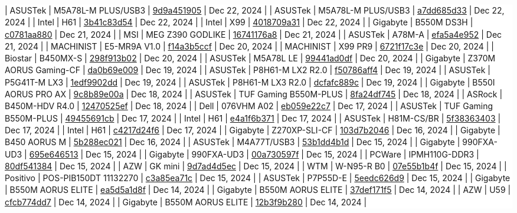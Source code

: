 | ASUSTek       | M5A78L-M PLUS/USB3          | [9d9a451905](https://linux-hardware.org/?probe=9d9a451905) | Dec 22, 2024 |
| ASUSTek       | M5A78L-M PLUS/USB3          | [a7dd685d33](https://linux-hardware.org/?probe=a7dd685d33) | Dec 22, 2024 |
| Intel         | H61                         | [3b41c83d54](https://linux-hardware.org/?probe=3b41c83d54) | Dec 22, 2024 |
| Intel         | X99                         | [4018709a31](https://linux-hardware.org/?probe=4018709a31) | Dec 22, 2024 |
| Gigabyte      | B550M DS3H                  | [c0781aa880](https://linux-hardware.org/?probe=c0781aa880) | Dec 21, 2024 |
| MSI           | MEG Z390 GODLIKE            | [16741176a8](https://linux-hardware.org/?probe=16741176a8) | Dec 21, 2024 |
| ASUSTek       | A78M-A                      | [efa5a4e952](https://linux-hardware.org/?probe=efa5a4e952) | Dec 21, 2024 |
| MACHINIST     | E5-MR9A V1.0                | [f14a3b5ccf](https://linux-hardware.org/?probe=f14a3b5ccf) | Dec 20, 2024 |
| MACHINIST     | X99 PR9                     | [6721f17c3e](https://linux-hardware.org/?probe=6721f17c3e) | Dec 20, 2024 |
| Biostar       | B450MX-S                    | [298f913b02](https://linux-hardware.org/?probe=298f913b02) | Dec 20, 2024 |
| ASUSTek       | M5A78L LE                   | [99441ad0df](https://linux-hardware.org/?probe=99441ad0df) | Dec 20, 2024 |
| Gigabyte      | Z370M AORUS Gaming-CF       | [da0b69e009](https://linux-hardware.org/?probe=da0b69e009) | Dec 19, 2024 |
| ASUSTek       | P8H61-M LX2 R2.0            | [f50786aff4](https://linux-hardware.org/?probe=f50786aff4) | Dec 19, 2024 |
| ASUSTek       | P5G41T-M LX3                | [1edf9902dd](https://linux-hardware.org/?probe=1edf9902dd) | Dec 19, 2024 |
| ASUSTek       | P8H61-M LX3 R2.0            | [dcfafc889c](https://linux-hardware.org/?probe=dcfafc889c) | Dec 19, 2024 |
| Gigabyte      | B550I AORUS PRO AX          | [9c8b89e00a](https://linux-hardware.org/?probe=9c8b89e00a) | Dec 18, 2024 |
| ASUSTek       | TUF Gaming B550M-PLUS       | [8fa24df745](https://linux-hardware.org/?probe=8fa24df745) | Dec 18, 2024 |
| ASRock        | B450M-HDV R4.0              | [12470525ef](https://linux-hardware.org/?probe=12470525ef) | Dec 18, 2024 |
| Dell          | 076VHM A02                  | [eb059e22c7](https://linux-hardware.org/?probe=eb059e22c7) | Dec 17, 2024 |
| ASUSTek       | TUF Gaming B550M-PLUS       | [49455691cb](https://linux-hardware.org/?probe=49455691cb) | Dec 17, 2024 |
| Intel         | H61                         | [e4a1f6b371](https://linux-hardware.org/?probe=e4a1f6b371) | Dec 17, 2024 |
| ASUSTek       | H81M-CS/BR                  | [5f38363403](https://linux-hardware.org/?probe=5f38363403) | Dec 17, 2024 |
| Intel         | H61                         | [c4217d24f6](https://linux-hardware.org/?probe=c4217d24f6) | Dec 17, 2024 |
| Gigabyte      | Z270XP-SLI-CF               | [103d7b2046](https://linux-hardware.org/?probe=103d7b2046) | Dec 16, 2024 |
| Gigabyte      | B450 AORUS M                | [5b288ec021](https://linux-hardware.org/?probe=5b288ec021) | Dec 16, 2024 |
| ASUSTek       | M4A77T/USB3                 | [53b1dd4b1d](https://linux-hardware.org/?probe=53b1dd4b1d) | Dec 15, 2024 |
| Gigabyte      | 990FXA-UD3                  | [695e646513](https://linux-hardware.org/?probe=695e646513) | Dec 15, 2024 |
| Gigabyte      | 990FXA-UD3                  | [00a730597f](https://linux-hardware.org/?probe=00a730597f) | Dec 15, 2024 |
| PCWare        | IPMH110G-DDR3               | [80df541384](https://linux-hardware.org/?probe=80df541384) | Dec 15, 2024 |
| AZW           | GK mini                     | [9d7ad4d5ec](https://linux-hardware.org/?probe=9d7ad4d5ec) | Dec 15, 2024 |
| WTM           | W-N95-R B0                  | [07e55b1b4f](https://linux-hardware.org/?probe=07e55b1b4f) | Dec 15, 2024 |
| Positivo      | POS-PIB150DT 11132270       | [c3a85ea71c](https://linux-hardware.org/?probe=c3a85ea71c) | Dec 15, 2024 |
| ASUSTek       | P7P55D-E                    | [5eedc626d9](https://linux-hardware.org/?probe=5eedc626d9) | Dec 15, 2024 |
| Gigabyte      | B550M AORUS ELITE           | [ea5d5a1d8f](https://linux-hardware.org/?probe=ea5d5a1d8f) | Dec 14, 2024 |
| Gigabyte      | B550M AORUS ELITE           | [37def171f5](https://linux-hardware.org/?probe=37def171f5) | Dec 14, 2024 |
| AZW           | U59                         | [cfcb774dd7](https://linux-hardware.org/?probe=cfcb774dd7) | Dec 14, 2024 |
| Gigabyte      | B550M AORUS ELITE           | [12b3f9b280](https://linux-hardware.org/?probe=12b3f9b280) | Dec 14, 2024 |